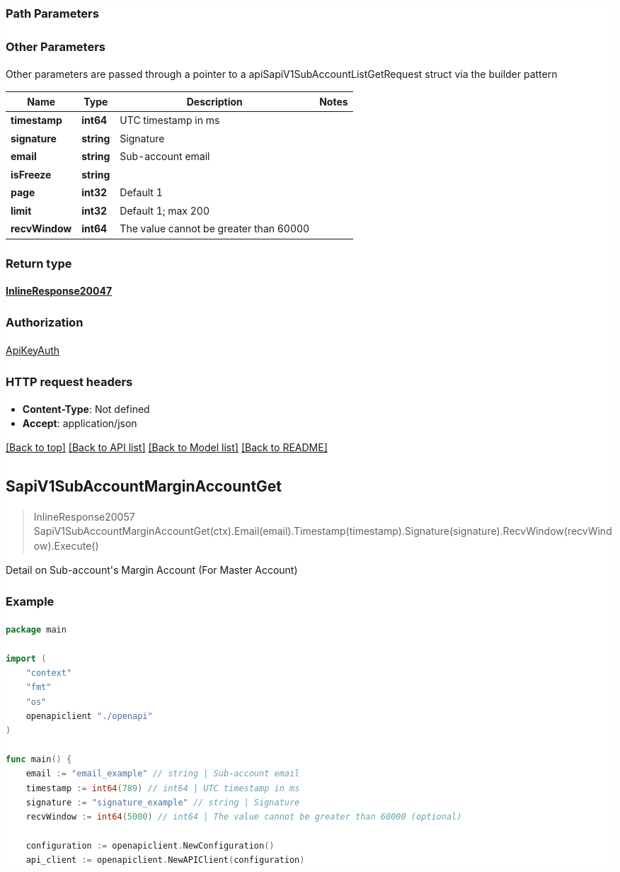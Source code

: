 ### Path Parameters



### Other Parameters

Other parameters are passed through a pointer to a apiSapiV1SubAccountListGetRequest struct via the builder pattern


Name | Type | Description  | Notes
------------- | ------------- | ------------- | -------------
 **timestamp** | **int64** | UTC timestamp in ms | 
 **signature** | **string** | Signature | 
 **email** | **string** | Sub-account email | 
 **isFreeze** | **string** |  | 
 **page** | **int32** | Default 1 | 
 **limit** | **int32** | Default 1; max 200 | 
 **recvWindow** | **int64** | The value cannot be greater than 60000 | 

### Return type

[**InlineResponse20047**](InlineResponse20047.md)

### Authorization

[ApiKeyAuth](../README.md#ApiKeyAuth)

### HTTP request headers

- **Content-Type**: Not defined
- **Accept**: application/json

[[Back to top]](#) [[Back to API list]](../README.md#documentation-for-api-endpoints)
[[Back to Model list]](../README.md#documentation-for-models)
[[Back to README]](../README.md)


## SapiV1SubAccountMarginAccountGet

> InlineResponse20057 SapiV1SubAccountMarginAccountGet(ctx).Email(email).Timestamp(timestamp).Signature(signature).RecvWindow(recvWindow).Execute()

Detail on Sub-account's Margin Account (For Master Account)



### Example

```go
package main

import (
    "context"
    "fmt"
    "os"
    openapiclient "./openapi"
)

func main() {
    email := "email_example" // string | Sub-account email
    timestamp := int64(789) // int64 | UTC timestamp in ms
    signature := "signature_example" // string | Signature
    recvWindow := int64(5000) // int64 | The value cannot be greater than 60000 (optional)

    configuration := openapiclient.NewConfiguration()
    api_client := openapiclient.NewAPIClient(configuration)
```
